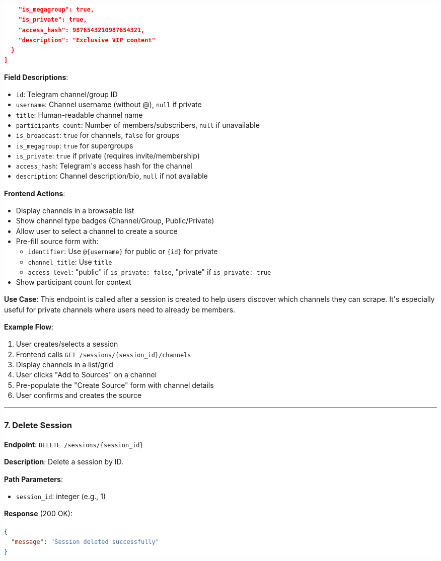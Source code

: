 ```json
    "is_megagroup": true,
    "is_private": true,
    "access_hash": 9876543210987654321,
    "description": "Exclusive VIP content"
  }
]
```

**Field Descriptions**:
- `id`: Telegram channel/group ID
- `username`: Channel username (without @), `null` if private
- `title`: Human-readable channel name
- `participants_count`: Number of members/subscribers, `null` if unavailable
- `is_broadcast`: `true` for channels, `false` for groups
- `is_megagroup`: `true` for supergroups
- `is_private`: `true` if private (requires invite/membership)
- `access_hash`: Telegram's access hash for the channel
- `description`: Channel description/bio, `null` if not available

**Frontend Actions**:
- Display channels in a browsable list
- Show channel type badges (Channel/Group, Public/Private)
- Allow user to select a channel to create a source
- Pre-fill source form with:
  - `identifier`: Use `@{username}` for public or `{id}` for private
  - `channel_title`: Use `title`
  - `access_level`: "public" if `is_private: false`, "private" if `is_private: true`
- Show participant count for context

**Use Case**: 
This endpoint is called after a session is created to help users discover which channels they can scrape. It's especially useful for private channels where users need to already be members.

**Example Flow**:
1. User creates/selects a session
2. Frontend calls `GET /sessions/{session_id}/channels`
3. Display channels in a list/grid
4. User clicks "Add to Sources" on a channel
5. Pre-populate the "Create Source" form with channel details
6. User confirms and creates the source

---

### 7. Delete Session

**Endpoint**: `DELETE /sessions/{session_id}`

**Description**: Delete a session by ID.

**Path Parameters**:
- `session_id`: integer (e.g., 1)

**Response** (200 OK):
```json
{
  "message": "Session deleted successfully"
}
```
